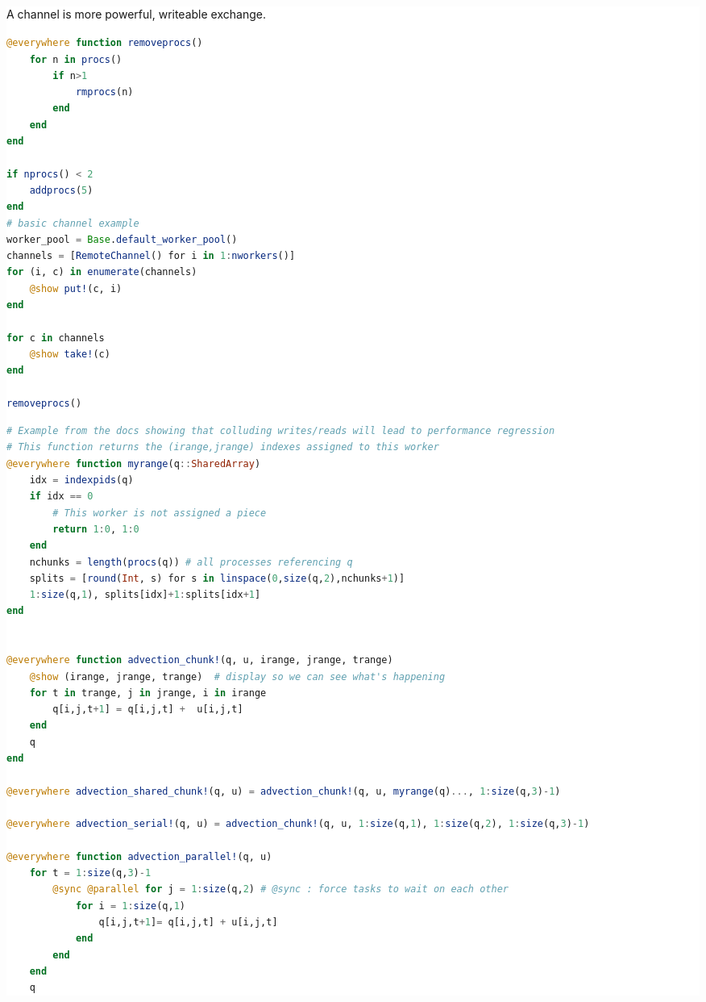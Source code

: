 A channel is more powerful, writeable exchange.

```Julia
@everywhere function removeprocs()
    for n in procs()
        if n>1
            rmprocs(n)
        end
    end
end

if nprocs() < 2
    addprocs(5)
end
# basic channel example
worker_pool = Base.default_worker_pool()
channels = [RemoteChannel() for i in 1:nworkers()]
for (i, c) in enumerate(channels)
    @show put!(c, i)
end

for c in channels
    @show take!(c)
end

removeprocs()
```

```Julia
# Example from the docs showing that colluding writes/reads will lead to performance regression
# This function returns the (irange,jrange) indexes assigned to this worker
@everywhere function myrange(q::SharedArray)
    idx = indexpids(q)
    if idx == 0
        # This worker is not assigned a piece
        return 1:0, 1:0
    end
    nchunks = length(procs(q)) # all processes referencing q
    splits = [round(Int, s) for s in linspace(0,size(q,2),nchunks+1)]
    1:size(q,1), splits[idx]+1:splits[idx+1]
end


@everywhere function advection_chunk!(q, u, irange, jrange, trange)
    @show (irange, jrange, trange)  # display so we can see what's happening
    for t in trange, j in jrange, i in irange
        q[i,j,t+1] = q[i,j,t] +  u[i,j,t]
    end
    q
end

@everywhere advection_shared_chunk!(q, u) = advection_chunk!(q, u, myrange(q)..., 1:size(q,3)-1)

@everywhere advection_serial!(q, u) = advection_chunk!(q, u, 1:size(q,1), 1:size(q,2), 1:size(q,3)-1)

@everywhere function advection_parallel!(q, u)
    for t = 1:size(q,3)-1
        @sync @parallel for j = 1:size(q,2) # @sync : force tasks to wait on each other
            for i = 1:size(q,1)
                q[i,j,t+1]= q[i,j,t] + u[i,j,t]
            end
        end
    end
    q
```